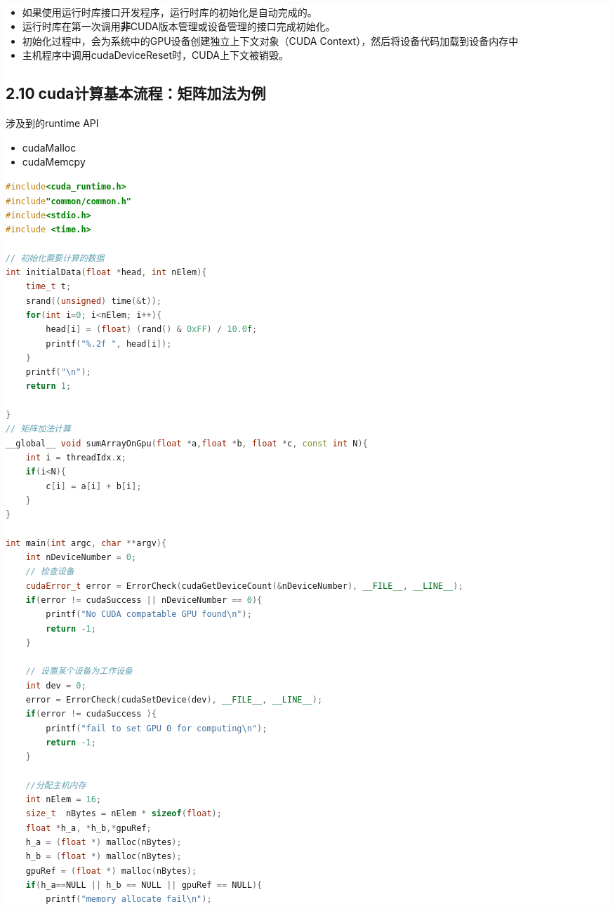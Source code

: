 - 如果使用运行时库接口开发程序，运行时库的初始化是自动完成的。
- 运行时库在第一次调用**非**CUDA版本管理或设备管理的接口完成初始化。
- 初始化过程中，会为系统中的GPU设备创建独立上下文对象（CUDA Context），然后将设备代码加载到设备内存中
- 主机程序中调用cudaDeviceReset时，CUDA上下文被销毁。

## 2.10 cuda计算基本流程：矩阵加法为例

涉及到的runtime API

- cudaMalloc
- cudaMemcpy

```c++
#include<cuda_runtime.h>
#include"common/common.h"
#include<stdio.h>
#include <time.h>

// 初始化需要计算的数据
int initialData(float *head, int nElem){
    time_t t;
    srand((unsigned) time(&t));
    for(int i=0; i<nElem; i++){
        head[i] = (float) (rand() & 0xFF) / 10.0f;
        printf("%.2f ", head[i]);
    }
    printf("\n");
    return 1;

}
// 矩阵加法计算
__global__ void sumArrayOnGpu(float *a,float *b, float *c, const int N){
    int i = threadIdx.x;
    if(i<N){
        c[i] = a[i] + b[i];
    }
}

int main(int argc, char **argv){
    int nDeviceNumber = 0;
    // 检查设备
    cudaError_t error = ErrorCheck(cudaGetDeviceCount(&nDeviceNumber), __FILE__, __LINE__);
    if(error != cudaSuccess || nDeviceNumber == 0){
        printf("No CUDA compatable GPU found\n");
        return -1;
    }

    // 设置某个设备为工作设备
    int dev = 0;
    error = ErrorCheck(cudaSetDevice(dev), __FILE__, __LINE__);
    if(error != cudaSuccess ){
        printf("fail to set GPU 0 for computing\n");
        return -1;
    }

    //分配主机内存
    int nElem = 16;
    size_t  nBytes = nElem * sizeof(float);
    float *h_a, *h_b,*gpuRef;
    h_a = (float *) malloc(nBytes);
    h_b = (float *) malloc(nBytes);
    gpuRef = (float *) malloc(nBytes);
    if(h_a==NULL || h_b == NULL || gpuRef == NULL){
        printf("memory allocate fail\n");
```